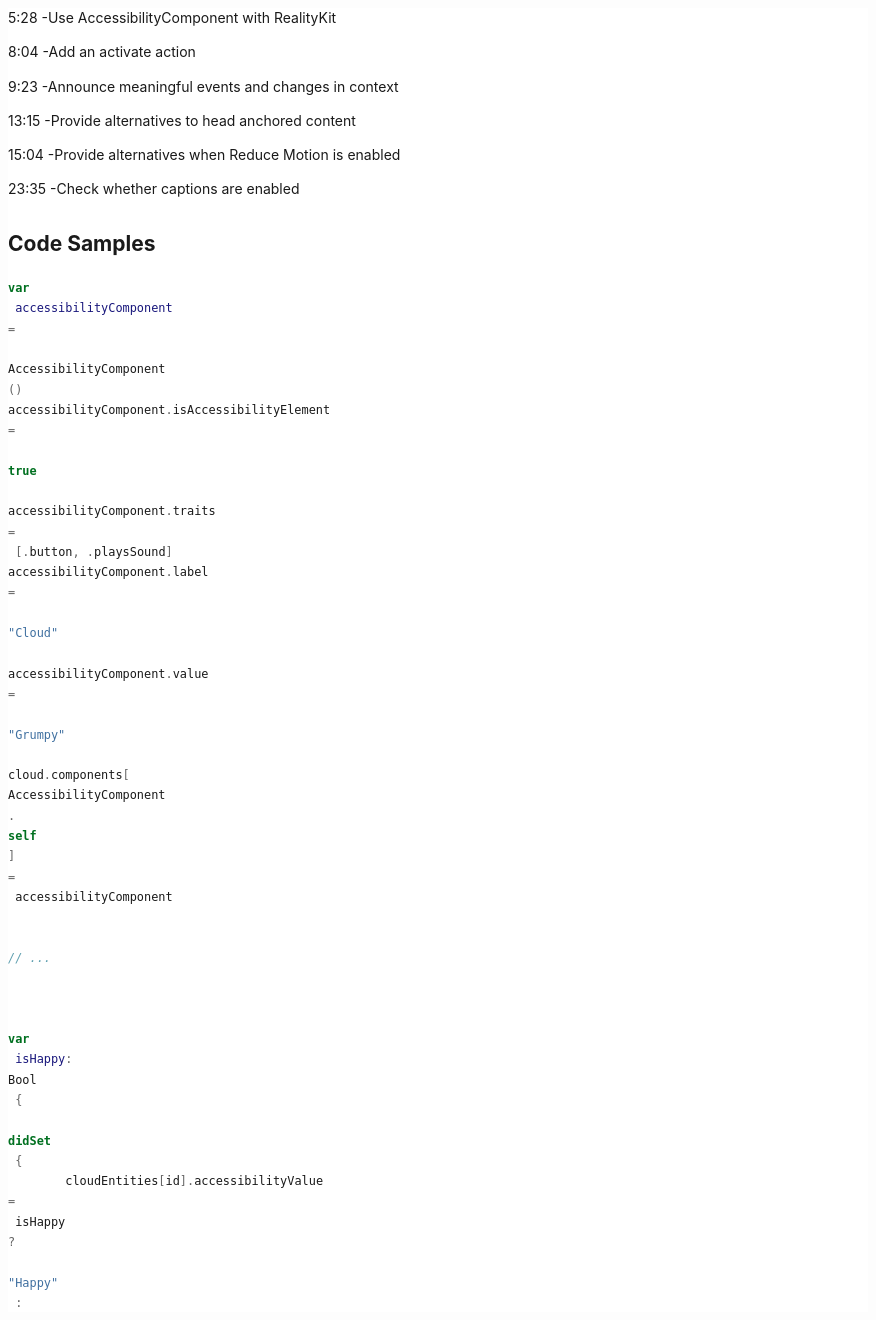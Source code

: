 5:28 -Use AccessibilityComponent with RealityKit

8:04 -Add an activate action

9:23 -Announce meaningful events and changes in context

13:15 -Provide alternatives to head anchored content

15:04 -Provide alternatives when Reduce Motion is enabled

23:35 -Check whether captions are enabled

## Code Samples

```swift
var
 accessibilityComponent 
=
 
AccessibilityComponent
()
accessibilityComponent.isAccessibilityElement 
=
 
true

accessibilityComponent.traits 
=
 [.button, .playsSound]
accessibilityComponent.label 
=
 
"Cloud"

accessibilityComponent.value 
=
 
"Grumpy"

cloud.components[
AccessibilityComponent
.
self
] 
=
 accessibilityComponent


// ...



var
 isHappy: 
Bool
 {
    
didSet
 {
        cloudEntities[id].accessibilityValue 
=
 isHappy 
?
 
"Happy"
 : 
```